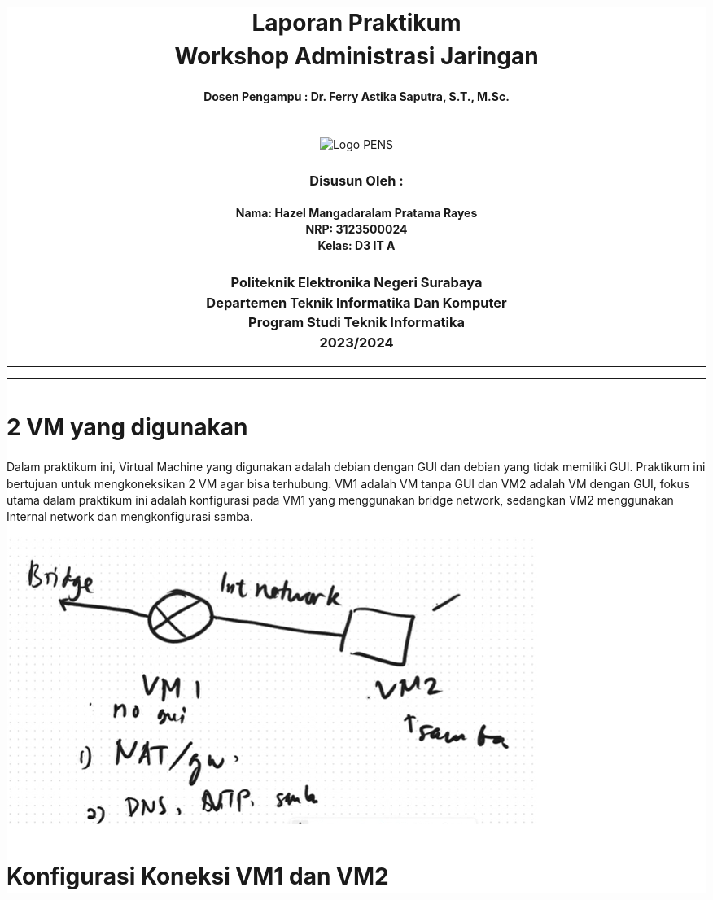 <div align="center">
  <h1 style="text-align: center;font-weight: bold">Laporan Praktikum
  <br>Workshop Administrasi Jaringan</h1>
  <h4 style="text-align: center;">Dosen Pengampu : Dr. Ferry Astika Saputra, S.T., M.Sc.</h4>
</div>
<br />
<div align="center">
  <img src="https://upload.wikimedia.org/wikipedia/id/4/44/Logo_PENS.png" alt="Logo PENS">
  <h3 style="text-align: center;">Disusun Oleh : </h3>
  <p style="text-align: center;">
    <strong>Nama: Hazel Mangadaralam Pratama Rayes</strong><br>
    <strong>NRP: 3123500024 </strong><br>
    <strong>Kelas: D3 IT A</strong>
  </p>
<h3 style="text-align: center;line-height: 1.5">Politeknik Elektronika Negeri Surabaya<br>Departemen Teknik Informatika Dan Komputer<br>Program Studi Teknik Informatika<br>2023/2024</h3>
  <hr><hr>
</div>

# 2 VM yang digunakan

Dalam praktikum ini, Virtual Machine yang digunakan adalah debian dengan GUI dan debian yang tidak memiliki GUI. Praktikum ini bertujuan untuk mengkoneksikan 2 VM agar bisa terhubung. VM1 adalah VM tanpa GUI dan VM2 adalah VM dengan GUI, fokus utama dalam praktikum ini adalah konfigurasi pada VM1 yang menggunakan bridge network, sedangkan VM2 menggunakan Internal network dan mengkonfigurasi samba.

![image.png](image1.png)

# Konfigurasi Koneksi VM1 dan VM2
